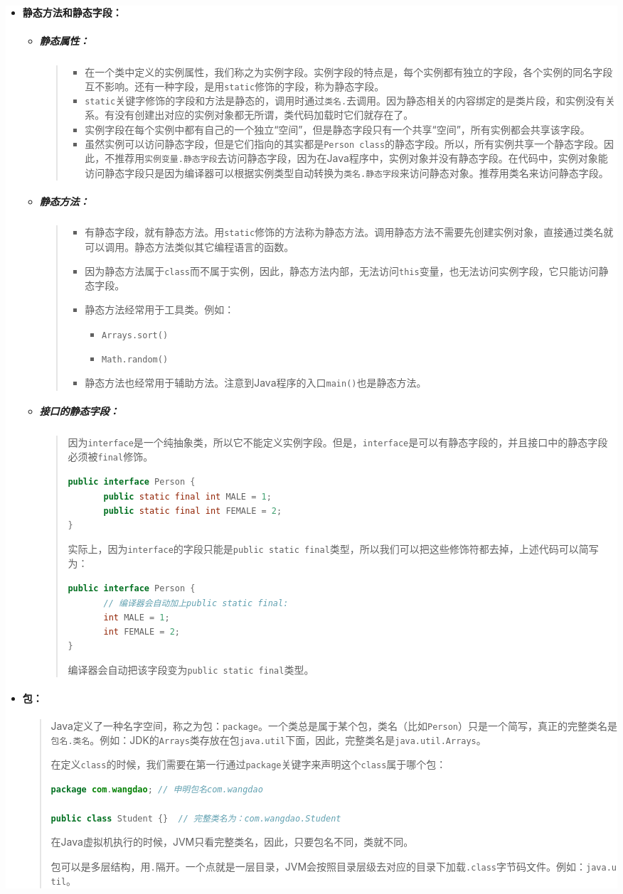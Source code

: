    - #### 静态方法和静态字段：
   
     - ##### 静态属性：
   
       > - 在一个类中定义的实例属性，我们称之为实例字段。实例字段的特点是，每个实例都有独立的字段，各个实例的同名字段互不影响。还有一种字段，是用`static`修饰的字段，称为静态字段。
       > - `static`关键字修饰的字段和方法是静态的，调用时通过`类名.`去调用。因为静态相关的内容绑定的是类片段，和实例没有关系。有没有创建出对应的实例对象都无所谓，类代码加载时它们就存在了。
       > - 实例字段在每个实例中都有自己的一个独立“空间”，但是静态字段只有一个共享“空间”，所有实例都会共享该字段。
       > - 虽然实例可以访问静态字段，但是它们指向的其实都是`Person class`的静态字段。所以，所有实例共享一个静态字段。因此，不推荐用`实例变量.静态字段`去访问静态字段，因为在Java程序中，实例对象并没有静态字段。在代码中，实例对象能访问静态字段只是因为编译器可以根据实例类型自动转换为`类名.静态字段`来访问静态对象。推荐用类名来访问静态字段。
   
     - ##### 静态方法：
   
       > - 有静态字段，就有静态方法。用`static`修饰的方法称为静态方法。调用静态方法不需要先创建实例对象，直接通过类名就可以调用。静态方法类似其它编程语言的函数。
       >
       > - 因为静态方法属于`class`而不属于实例，因此，静态方法内部，无法访问`this`变量，也无法访问实例字段，它只能访问静态字段。
       >
       > - 静态方法经常用于工具类。例如：
       >
       >   - `Arrays.sort()`
       >
       >   - `Math.random()`
       >
       > - 静态方法也经常用于辅助方法。注意到Java程序的入口`main()`也是静态方法。
   
     - ##### 接口的静态字段：
   
       > 因为`interface`是一个纯抽象类，所以它不能定义实例字段。但是，`interface`是可以有静态字段的，并且接口中的静态字段必须被`final`修饰。
       >
       > ```java
       > public interface Person {
       >        public static final int MALE = 1;
       >        public static final int FEMALE = 2;
       > }
       > ```
       >
       > 实际上，因为`interface`的字段只能是`public static final`类型，所以我们可以把这些修饰符都去掉，上述代码可以简写为：
       >
       > ```java
       > public interface Person {
       >        // 编译器会自动加上public static final:
       >        int MALE = 1;
       >        int FEMALE = 2;
       > }
       > ```
       >
       > 编译器会自动把该字段变为`public static final`类型。
   
   - #### 包：
   
     > Java定义了一种名字空间，称之为包：`package`。一个类总是属于某个包，类名（比如`Person`）只是一个简写，真正的完整类名是`包名.类名`。例如：JDK的`Arrays`类存放在包`java.util`下面，因此，完整类名是`java.util.Arrays`。
     >
     > 在定义`class`的时候，我们需要在第一行通过`package`关键字来声明这个`class`属于哪个包：
     >
     > ```java
     > package com.wangdao; // 申明包名com.wangdao
     > 
     > public class Student {}  // 完整类名为：com.wangdao.Student
     > ```
     > 
     >在Java虚拟机执行的时候，JVM只看完整类名，因此，只要包名不同，类就不同。
     > 
     >包可以是多层结构，用`.`隔开。一个点就是一层目录，JVM会按照目录层级去对应的目录下加载`.class`字节码文件。例如：`java.util`。
     